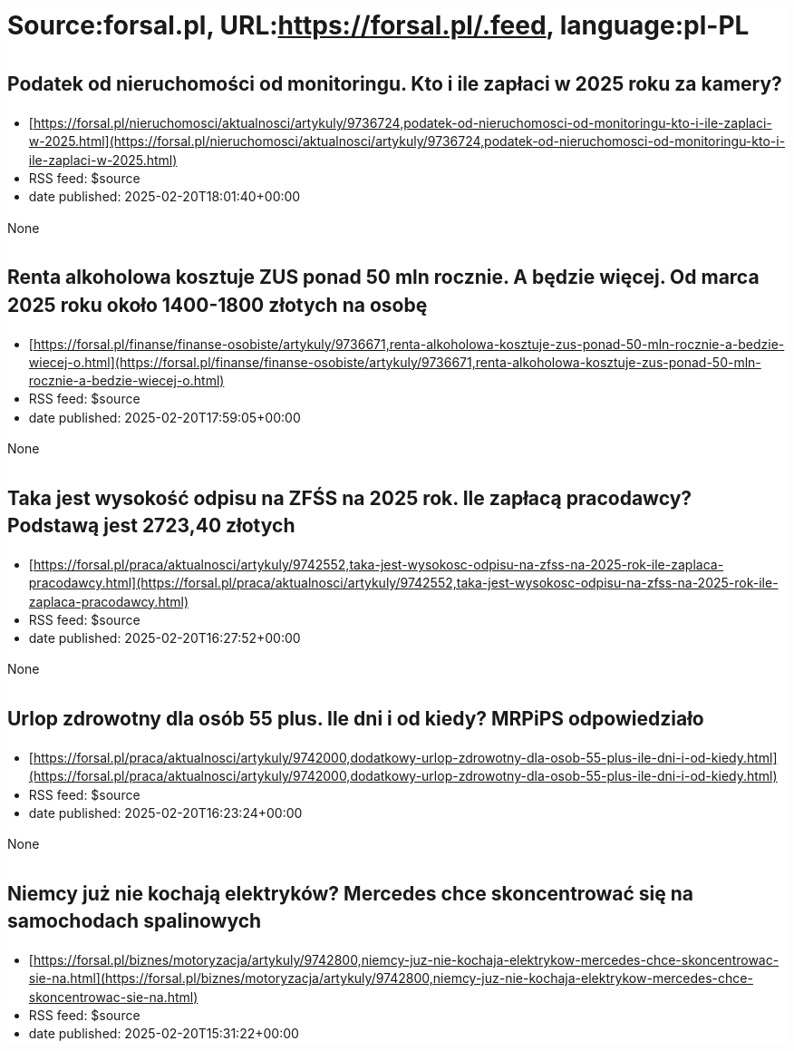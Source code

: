 # Source:forsal.pl, URL:https://forsal.pl/.feed, language:pl-PL

## Podatek od nieruchomości od monitoringu. Kto i ile zapłaci w 2025 roku za kamery?
 - [https://forsal.pl/nieruchomosci/aktualnosci/artykuly/9736724,podatek-od-nieruchomosci-od-monitoringu-kto-i-ile-zaplaci-w-2025.html](https://forsal.pl/nieruchomosci/aktualnosci/artykuly/9736724,podatek-od-nieruchomosci-od-monitoringu-kto-i-ile-zaplaci-w-2025.html)
 - RSS feed: $source
 - date published: 2025-02-20T18:01:40+00:00

None

## Renta alkoholowa kosztuje ZUS ponad 50 mln rocznie. A będzie więcej. Od marca 2025 roku około 1400-1800 złotych na osobę
 - [https://forsal.pl/finanse/finanse-osobiste/artykuly/9736671,renta-alkoholowa-kosztuje-zus-ponad-50-mln-rocznie-a-bedzie-wiecej-o.html](https://forsal.pl/finanse/finanse-osobiste/artykuly/9736671,renta-alkoholowa-kosztuje-zus-ponad-50-mln-rocznie-a-bedzie-wiecej-o.html)
 - RSS feed: $source
 - date published: 2025-02-20T17:59:05+00:00

None

## Taka jest wysokość odpisu na ZFŚS na 2025 rok. Ile zapłacą pracodawcy? Podstawą jest 2723,40 złotych
 - [https://forsal.pl/praca/aktualnosci/artykuly/9742552,taka-jest-wysokosc-odpisu-na-zfss-na-2025-rok-ile-zaplaca-pracodawcy.html](https://forsal.pl/praca/aktualnosci/artykuly/9742552,taka-jest-wysokosc-odpisu-na-zfss-na-2025-rok-ile-zaplaca-pracodawcy.html)
 - RSS feed: $source
 - date published: 2025-02-20T16:27:52+00:00

None

## Urlop zdrowotny dla osób 55 plus. Ile dni i od kiedy? MRPiPS odpowiedziało
 - [https://forsal.pl/praca/aktualnosci/artykuly/9742000,dodatkowy-urlop-zdrowotny-dla-osob-55-plus-ile-dni-i-od-kiedy.html](https://forsal.pl/praca/aktualnosci/artykuly/9742000,dodatkowy-urlop-zdrowotny-dla-osob-55-plus-ile-dni-i-od-kiedy.html)
 - RSS feed: $source
 - date published: 2025-02-20T16:23:24+00:00

None

## Niemcy już nie kochają elektryków? Mercedes chce skoncentrować się na samochodach spalinowych
 - [https://forsal.pl/biznes/motoryzacja/artykuly/9742800,niemcy-juz-nie-kochaja-elektrykow-mercedes-chce-skoncentrowac-sie-na.html](https://forsal.pl/biznes/motoryzacja/artykuly/9742800,niemcy-juz-nie-kochaja-elektrykow-mercedes-chce-skoncentrowac-sie-na.html)
 - RSS feed: $source
 - date published: 2025-02-20T15:31:22+00:00
